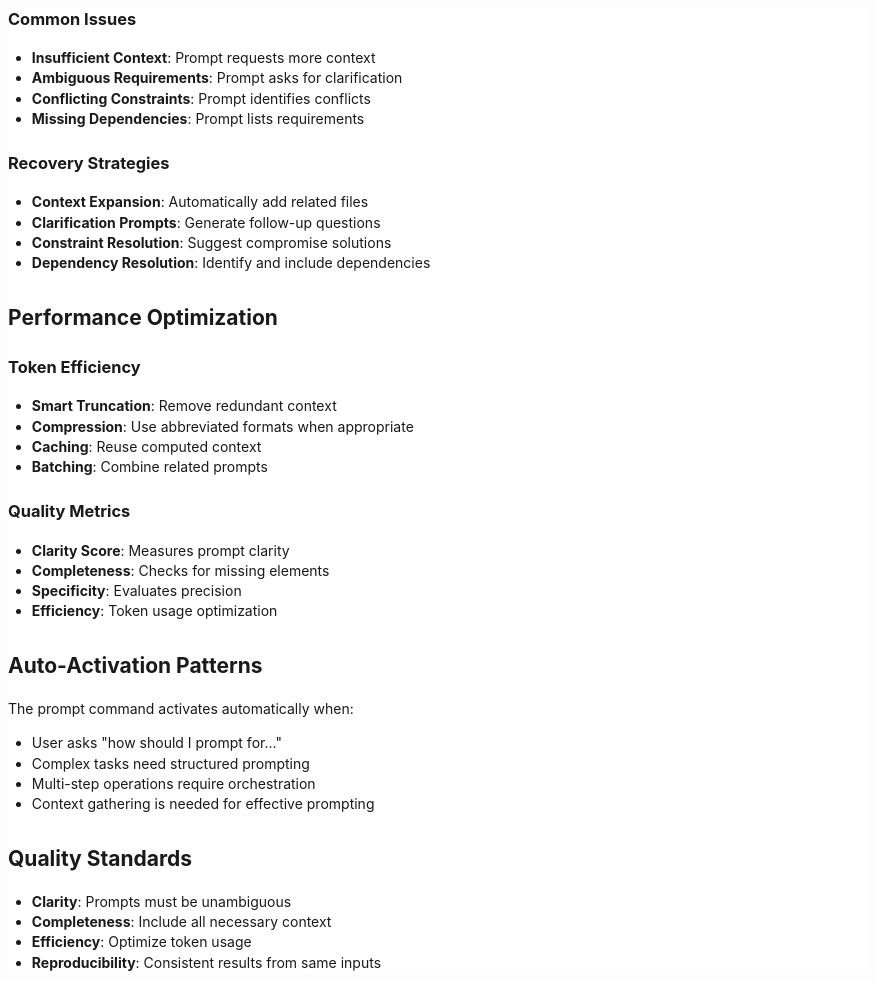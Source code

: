 ### Common Issues
- **Insufficient Context**: Prompt requests more context
- **Ambiguous Requirements**: Prompt asks for clarification
- **Conflicting Constraints**: Prompt identifies conflicts
- **Missing Dependencies**: Prompt lists requirements

### Recovery Strategies
- **Context Expansion**: Automatically add related files
- **Clarification Prompts**: Generate follow-up questions
- **Constraint Resolution**: Suggest compromise solutions
- **Dependency Resolution**: Identify and include dependencies

## Performance Optimization

### Token Efficiency
- **Smart Truncation**: Remove redundant context
- **Compression**: Use abbreviated formats when appropriate
- **Caching**: Reuse computed context
- **Batching**: Combine related prompts

### Quality Metrics
- **Clarity Score**: Measures prompt clarity
- **Completeness**: Checks for missing elements
- **Specificity**: Evaluates precision
- **Efficiency**: Token usage optimization

## Auto-Activation Patterns

The prompt command activates automatically when:
- User asks "how should I prompt for..."
- Complex tasks need structured prompting
- Multi-step operations require orchestration
- Context gathering is needed for effective prompting

## Quality Standards

- **Clarity**: Prompts must be unambiguous
- **Completeness**: Include all necessary context
- **Efficiency**: Optimize token usage
- **Reproducibility**: Consistent results from same inputs